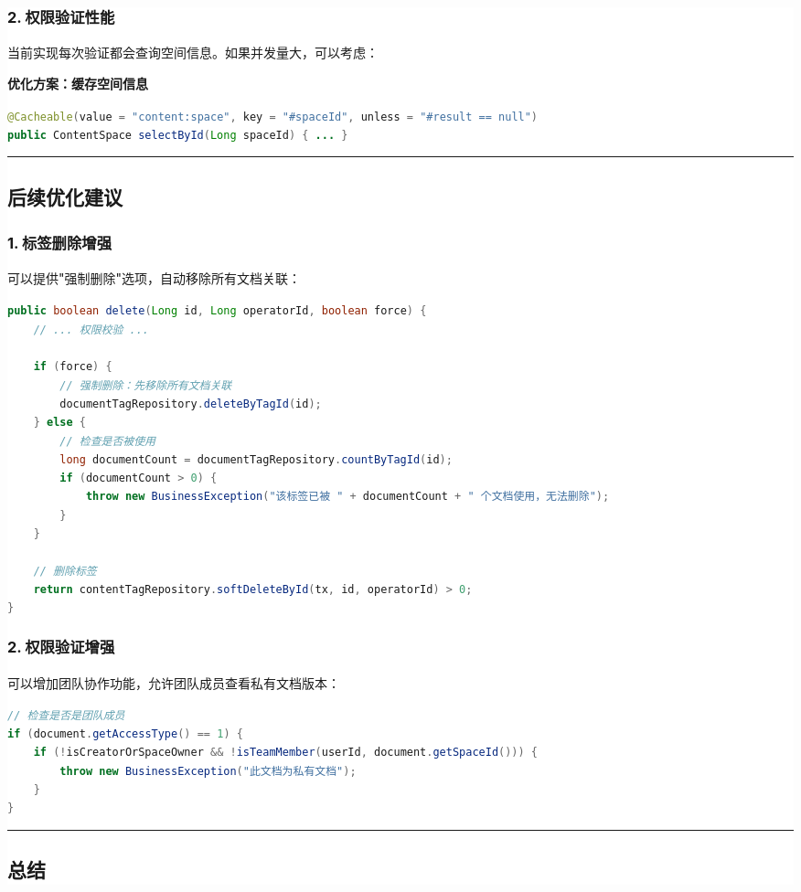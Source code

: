 ### 2. 权限验证性能
当前实现每次验证都会查询空间信息。如果并发量大，可以考虑：

**优化方案：缓存空间信息**
```java
@Cacheable(value = "content:space", key = "#spaceId", unless = "#result == null")
public ContentSpace selectById(Long spaceId) { ... }
```

---

## 后续优化建议

### 1. 标签删除增强
可以提供"强制删除"选项，自动移除所有文档关联：

```java
public boolean delete(Long id, Long operatorId, boolean force) {
    // ... 权限校验 ...
    
    if (force) {
        // 强制删除：先移除所有文档关联
        documentTagRepository.deleteByTagId(id);
    } else {
        // 检查是否被使用
        long documentCount = documentTagRepository.countByTagId(id);
        if (documentCount > 0) {
            throw new BusinessException("该标签已被 " + documentCount + " 个文档使用，无法删除");
        }
    }
    
    // 删除标签
    return contentTagRepository.softDeleteById(tx, id, operatorId) > 0;
}
```

### 2. 权限验证增强
可以增加团队协作功能，允许团队成员查看私有文档版本：

```java
// 检查是否是团队成员
if (document.getAccessType() == 1) {
    if (!isCreatorOrSpaceOwner && !isTeamMember(userId, document.getSpaceId())) {
        throw new BusinessException("此文档为私有文档");
    }
}
```

---

## 总结
